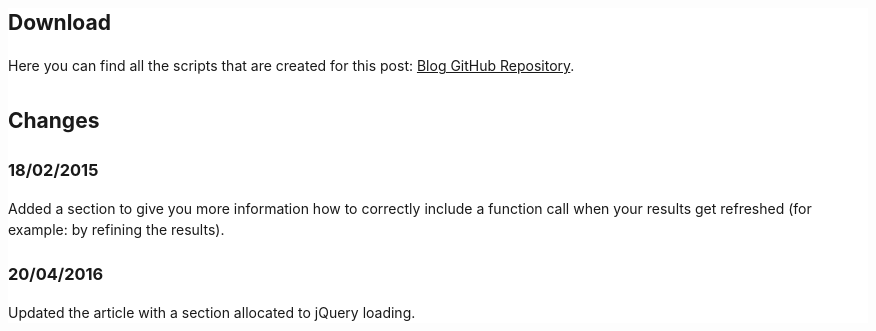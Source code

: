 ## Download

Here you can find all the scripts that are created for this post: [Blog GitHub Repository](https://github.com/estruyf/blog/tree/master/Correctly%20including%20scripts%20into%20your%20display%20templates "Blog GitHub Repository").

## Changes

### 18/02/2015

Added a section to give you more information how to correctly include a function call when your results get refreshed (for example: by refining the results).

### 20/04/2016

Updated the article with a section allocated to jQuery loading.